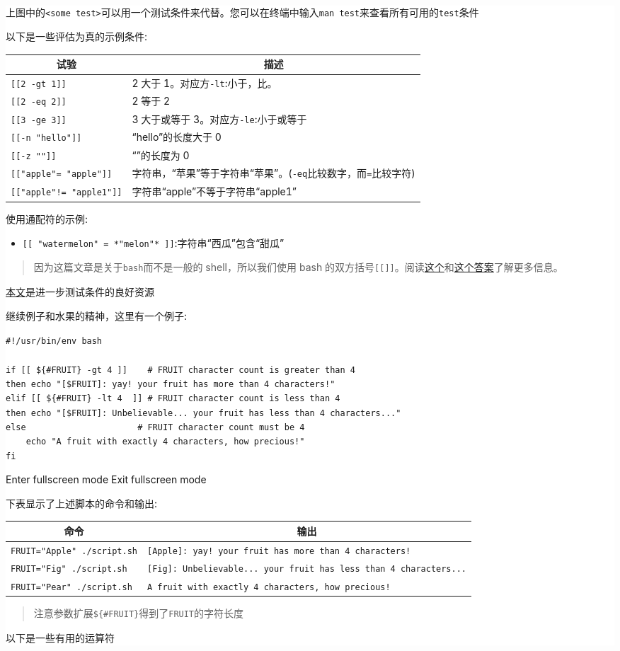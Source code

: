上图中的`<some test>`可以用一个测试条件来代替。您可以在终端中输入`man test`来查看所有可用的`test`条件

以下是一些评估为真的示例条件:

| 试验 | 描述 |
| --- | --- |
| `[[2 -gt 1]]` | 2 大于 1。对应方`-lt`:小于，比。 |
| `[[2 -eq 2]]` | 2 等于 2 |
| `[[3 -ge 3]]` | 3 大于或等于 3。对应方`-le`:小于或等于 |
| `[[-n "hello"]]` | “hello”的长度大于 0 |
| `[[-z ""]]` | “”的长度为 0 |
| `[["apple"= "apple"]]` | 字符串，“苹果”等于字符串“苹果”。(`-eq`比较数字，而`=`比较字符) |
| `[["apple"!= "apple1"]]` | 字符串“apple”不等于字符串“apple1” |

使用通配符的示例:
- `[[ "watermelon" = *"melon"* ]]`:字符串“西瓜”包含“甜瓜”

> 因为这篇文章是关于`bash`而不是一般的 shell，所以我们使用 bash 的双方括号`[[]]`。阅读[这个](https://www.mkssoftware.com/docs/man1/test.1.asp)和[这个答案](https://stackoverflow.com/questions/2188199/how-to-use-double-or-single-brackets-parentheses-curly-braces)了解更多信息。

[本文](https://linuxacademy.com/blog/linux/conditions-in-bash-scripting-if-statements/)是进一步测试条件的良好资源

继续例子和水果的精神，这里有一个例子:

```
#!/usr/bin/env bash

if [[ ${#FRUIT} -gt 4 ]]    # FRUIT character count is greater than 4
then echo "[$FRUIT]: yay! your fruit has more than 4 characters!"
elif [[ ${#FRUIT} -lt 4  ]] # FRUIT character count is less than 4
then echo "[$FRUIT]: Unbelievable... your fruit has less than 4 characters..."
else                      # FRUIT character count must be 4
    echo "A fruit with exactly 4 characters, how precious!"
fi 
```

Enter fullscreen mode Exit fullscreen mode

下表显示了上述脚本的命令和输出:

| 命令 | 输出 |
| --- | --- |
| `FRUIT="Apple" ./script.sh` | `[Apple]: yay! your fruit has more than 4 characters!` |
| `FRUIT="Fig" ./script.sh` | `[Fig]: Unbelievable... your fruit has less than 4 characters...` |
| `FRUIT="Pear" ./script.sh` | `A fruit with exactly 4 characters, how precious!` |

> 注意参数扩展`${#FRUIT}`得到了`FRUIT`的字符长度

以下是一些有用的运算符
